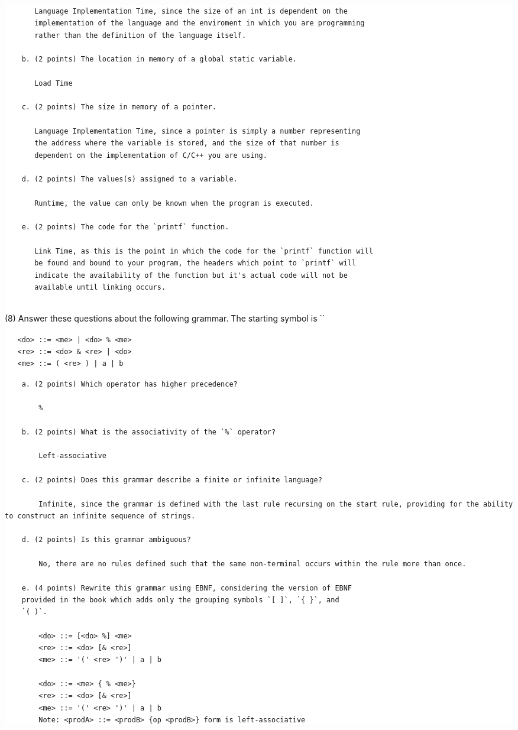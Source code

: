            Language Implementation Time, since the size of an int is dependent on the
           implementation of the language and the enviroment in which you are programming
           rather than the definition of the language itself.

        b. (2 points) The location in memory of a global static variable.

           Load Time

        c. (2 points) The size in memory of a pointer.

           Language Implementation Time, since a pointer is simply a number representing
           the address where the variable is stored, and the size of that number is
           dependent on the implementation of C/C++ you are using.

        d. (2 points) The values(s) assigned to a variable.

           Runtime, the value can only be known when the program is executed.

        e. (2 points) The code for the `printf` function.

           Link Time, as this is the point in which the code for the `printf` function will
           be found and bound to your program, the headers which point to `printf` will
           indicate the availability of the function but it's actual code will not be
           available until linking occurs.
<br/>
(8) Answer these questions about the following grammar. The starting symbol is `<re>`

```
   <do> ::= <me> | <do> % <me>
   <re> ::= <do> & <re> | <do>
   <me> ::= ( <re> ) | a | b
```

        a. (2 points) Which operator has higher precedence?

            %

        b. (2 points) What is the associativity of the `%` operator?

            Left-associative

        c. (2 points) Does this grammar describe a finite or infinite language?

            Infinite, since the grammar is defined with the last rule recursing on the start rule, providing for the ability to construct an infinite sequence of strings.

        d. (2 points) Is this grammar ambiguous?

            No, there are no rules defined such that the same non-terminal occurs within the rule more than once.

        e. (4 points) Rewrite this grammar using EBNF, considering the version of EBNF
        provided in the book which adds only the grouping symbols `[ ]`, `{ }`, and
        `( )`.

            <do> ::= [<do> %] <me>
            <re> ::= <do> [& <re>]
            <me> ::= '(' <re> ')' | a | b

            <do> ::= <me> { % <me>}
            <re> ::= <do> [& <re>]
            <me> ::= '(' <re> ')' | a | b
            Note: <prodA> ::= <prodB> {op <prodB>} form is left-associative
